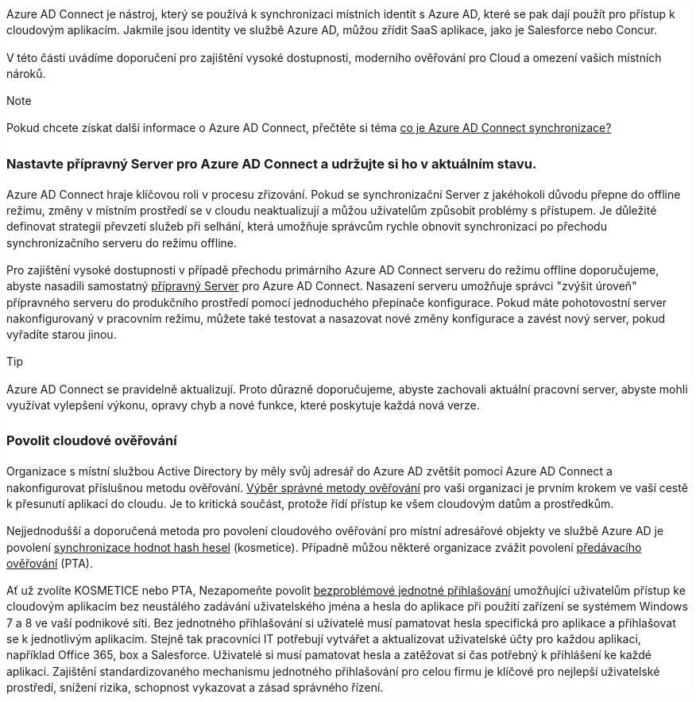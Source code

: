 Azure AD Connect je nástroj, který se používá k synchronizaci místních identit s Azure AD, které se pak dají použít pro přístup k cloudovým aplikacím. Jakmile jsou identity ve službě Azure AD, můžou zřídit SaaS aplikace, jako je Salesforce nebo Concur.

V této části uvádíme doporučení pro zajištění vysoké dostupnosti, moderního ověřování pro Cloud a omezení vašich místních nároků.

> [!NOTE]
> Pokud chcete získat další informace o Azure AD Connect, přečtěte si téma [co je Azure AD Connect synchronizace?](https://docs.microsoft.com/azure/active-directory/hybrid/how-to-connect-sync-whatis)

### <a name="set-up-a-staging-server-for-azure-ad-connect-and-keep-it-up-to-date"></a>Nastavte přípravný Server pro Azure AD Connect a udržujte si ho v aktuálním stavu.

Azure AD Connect hraje klíčovou roli v procesu zřizování. Pokud se synchronizační Server z jakéhokoli důvodu přepne do offline režimu, změny v místním prostředí se v cloudu neaktualizují a můžou uživatelům způsobit problémy s přístupem. Je důležité definovat strategii převzetí služeb při selhání, která umožňuje správcům rychle obnovit synchronizaci po přechodu synchronizačního serveru do režimu offline.

Pro zajištění vysoké dostupnosti v případě přechodu primárního Azure AD Connect serveru do režimu offline doporučujeme, abyste nasadili samostatný [přípravný Server](https://docs.microsoft.com/azure/active-directory/hybrid/how-to-connect-sync-staging-server) pro Azure AD Connect. Nasazení serveru umožňuje správci "zvýšit úroveň" přípravného serveru do produkčního prostředí pomocí jednoduchého přepínače konfigurace. Pokud máte pohotovostní server nakonfigurovaný v pracovním režimu, můžete také testovat a nasazovat nové změny konfigurace a zavést nový server, pokud vyřadíte starou jinou.

> [!TIP]
> Azure AD Connect se pravidelně aktualizují. Proto důrazně doporučujeme, abyste zachovali aktuální pracovní server, abyste mohli využívat vylepšení výkonu, opravy chyb a nové funkce, které poskytuje každá nová verze.

### <a name="enable-cloud-authentication"></a>Povolit cloudové ověřování

Organizace s místní službou Active Directory by měly svůj adresář do Azure AD zvětšit pomocí Azure AD Connect a nakonfigurovat příslušnou metodu ověřování. [Výběr správné metody ověřování](https://docs.microsoft.com/azure/security/fundamentals/choose-ad-authn) pro vaši organizaci je prvním krokem ve vaší cestě k přesunutí aplikací do cloudu. Je to kritická součást, protože řídí přístup ke všem cloudovým datům a prostředkům.

Nejjednodušší a doporučená metoda pro povolení cloudového ověřování pro místní adresářové objekty ve službě Azure AD je povolení [synchronizace hodnot hash hesel](https://docs.microsoft.com/azure/active-directory/hybrid/how-to-connect-password-hash-synchronization) (kosmetice). Případně můžou některé organizace zvážit povolení [předávacího ověřování](https://docs.microsoft.com/azure/active-directory/hybrid/how-to-connect-pta-quick-start) (PTA).

Ať už zvolíte KOSMETICE nebo PTA, Nezapomeňte povolit [bezproblémové jednotné přihlašování](https://docs.microsoft.com/azure/active-directory/hybrid/how-to-connect-sso) umožňující uživatelům přístup ke cloudovým aplikacím bez neustálého zadávání uživatelského jména a hesla do aplikace při použití zařízení se systémem Windows 7 a 8 ve vaší podnikové síti. Bez jednotného přihlašování si uživatelé musí pamatovat hesla specifická pro aplikace a přihlašovat se k jednotlivým aplikacím. Stejně tak pracovníci IT potřebují vytvářet a aktualizovat uživatelské účty pro každou aplikaci, například Office 365, box a Salesforce. Uživatelé si musí pamatovat hesla a zatěžovat si čas potřebný k přihlášení ke každé aplikaci. Zajištění standardizovaného mechanismu jednotného přihlašování pro celou firmu je klíčové pro nejlepší uživatelské prostředí, snížení rizika, schopnost vykazovat a zásad správného řízení.
